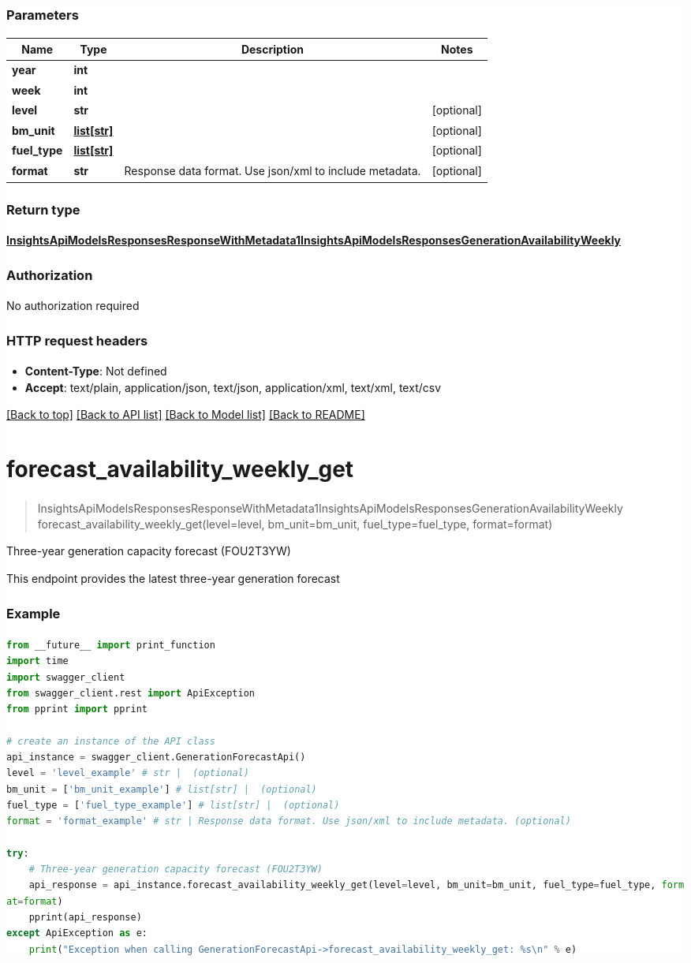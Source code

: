 ### Parameters

Name | Type | Description  | Notes
------------- | ------------- | ------------- | -------------
 **year** | **int**|  | 
 **week** | **int**|  | 
 **level** | **str**|  | [optional] 
 **bm_unit** | [**list[str]**](str.md)|  | [optional] 
 **fuel_type** | [**list[str]**](str.md)|  | [optional] 
 **format** | **str**| Response data format. Use json/xml to include metadata. | [optional] 

### Return type

[**InsightsApiModelsResponsesResponseWithMetadata1InsightsApiModelsResponsesGenerationAvailabilityWeekly**](InsightsApiModelsResponsesResponseWithMetadata1InsightsApiModelsResponsesGenerationAvailabilityWeekly.md)

### Authorization

No authorization required

### HTTP request headers

 - **Content-Type**: Not defined
 - **Accept**: text/plain, application/json, text/json, application/xml, text/xml, text/csv

[[Back to top]](#) [[Back to API list]](../README.md#documentation-for-api-endpoints) [[Back to Model list]](../README.md#documentation-for-models) [[Back to README]](../README.md)

# **forecast_availability_weekly_get**
> InsightsApiModelsResponsesResponseWithMetadata1InsightsApiModelsResponsesGenerationAvailabilityWeekly forecast_availability_weekly_get(level=level, bm_unit=bm_unit, fuel_type=fuel_type, format=format)

Three-year generation capacity forecast (FOU2T3YW)

This endpoint provides the latest three-year generation forecast

### Example
```python
from __future__ import print_function
import time
import swagger_client
from swagger_client.rest import ApiException
from pprint import pprint

# create an instance of the API class
api_instance = swagger_client.GenerationForecastApi()
level = 'level_example' # str |  (optional)
bm_unit = ['bm_unit_example'] # list[str] |  (optional)
fuel_type = ['fuel_type_example'] # list[str] |  (optional)
format = 'format_example' # str | Response data format. Use json/xml to include metadata. (optional)

try:
    # Three-year generation capacity forecast (FOU2T3YW)
    api_response = api_instance.forecast_availability_weekly_get(level=level, bm_unit=bm_unit, fuel_type=fuel_type, format=format)
    pprint(api_response)
except ApiException as e:
    print("Exception when calling GenerationForecastApi->forecast_availability_weekly_get: %s\n" % e)
```
